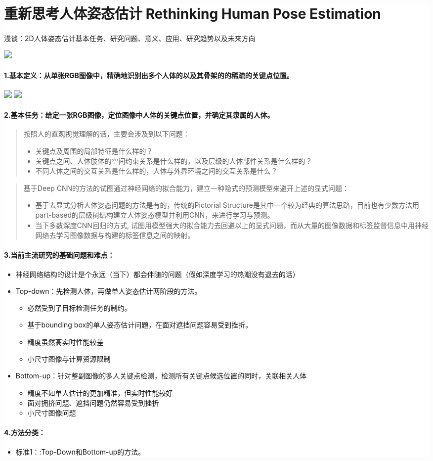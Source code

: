 # 重新思考人体姿态估计 Rethinking Human Pose Estimation




 浅谈：2D人体姿态估计基本任务、研究问题、意义、应用、研究趋势以及未来方向


<img src="https://ask.qcloudimg.com/http-save/yehe-1000017/1emeto7o6r.gif">


#### 1.基本定义：从单张RGB图像中，精确地识别出多个人体的以及其骨架的的稀疏的关键点位置。
<img src="https://tse3-mm.cn.bing.net/th?id=OIP.u3JSsrIZJMhgjdxWK443vwHaHZ&w=221&h=211&c=7&o=5&pid=1.7">
<img src="https://raw.githubusercontent.com/CMU-Perceptual-Computing-Lab/openpose/master/doc/media/keypoints_pose_18.png" width=20%>


#### 2.基本任务：给定一张RGB图像，定位图像中人体的关键点位置，并确定其隶属的人体。





  >按照人的直观视觉理解的话，主要会涉及到以下问题：
  >- 关键点及周围的局部特征是什么样的？
  >- 关键点之间、人体肢体的空间约束关系是什么样的，以及层级的人体部件关系是什么样的？
  >- 不同人体之间的交互关系是什么样的，人体与外界环境之间的交互关系是什么？

   >基于Deep CNN的方法的试图通过神经网络的拟合能力，建立一种隐式的预测模型来避开上述的显式问题：
   >- 基于去显式分析人体姿态问题的方法是有的，传统的Pictorial Structure是其中一个较为经典的算法思路，目前也有少数方法用part-based的层级树结构建立人体姿态模型并利用CNN，来进行学习与预测。
   >- 当下多数深度CNN回归的方式, 试图用模型强大的拟合能力去回避以上的显式问题，而从大量的图像数据和标签监督信息中用神经网络去学习图像数据与构建的标签信息之间的映射。



#### 3.当前主流研究的基础问题和难点：

- 神经网络结构的设计是个永远（当下）都会伴随的问题（假如深度学习的热潮没有退去的话）

- Top-down：先检测人体，再做单人姿态估计两阶段的方法。

  - 必然受到了目标检测任务的制约。

  - 基于bounding box的单人姿态估计问题，在面对遮挡问题容易受到挫折。

  - 精度虽然髙实时性能较差

  - 小尺寸图像与计算资源限制

  

- Bottom-up：针对整副图像的多人关键点检测，检测所有关键点候选位置的同时，关联相关人体

  - 精度不如单人估计的更加精准，但实时性能较好
  - 面对拥挤问题、遮挡问题仍然容易受到挫折
  - 小尺寸图像问题



#### 4.方法分类：

- 标准1：:Top-Down和Bottom-up的方法。
